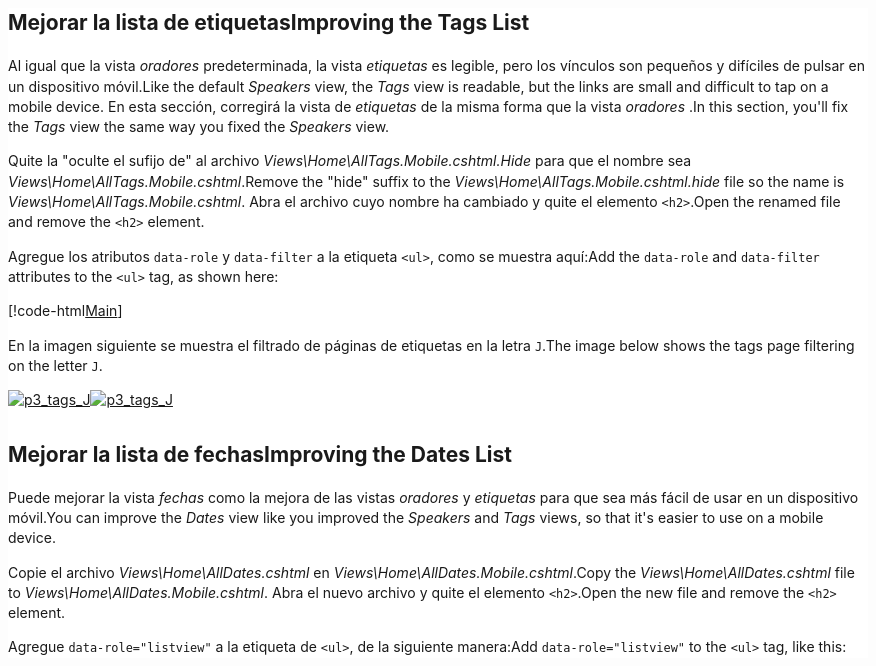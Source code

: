## <a name="improving-the-tags-list"></a><span data-ttu-id="6ae0d-311">Mejorar la lista de etiquetas</span><span class="sxs-lookup"><span data-stu-id="6ae0d-311">Improving the Tags List</span></span>

<span data-ttu-id="6ae0d-312">Al igual que la vista *oradores* predeterminada, la vista *etiquetas* es legible, pero los vínculos son pequeños y difíciles de pulsar en un dispositivo móvil.</span><span class="sxs-lookup"><span data-stu-id="6ae0d-312">Like the default *Speakers* view, the *Tags* view is readable, but the links are small and difficult to tap on a mobile device.</span></span> <span data-ttu-id="6ae0d-313">En esta sección, corregirá la vista de *etiquetas* de la misma forma que la vista *oradores* .</span><span class="sxs-lookup"><span data-stu-id="6ae0d-313">In this section, you'll fix the *Tags* view the same way you fixed the *Speakers* view.</span></span>

<span data-ttu-id="6ae0d-314">Quite la &quot;oculte el sufijo de&quot; al archivo *Views\Home\AllTags.Mobile.cshtml.Hide* para que el nombre sea *Views\Home\AllTags.Mobile.cshtml*.</span><span class="sxs-lookup"><span data-stu-id="6ae0d-314">Remove the &quot;hide&quot; suffix to the *Views\Home\AllTags.Mobile.cshtml.hide* file so the name is *Views\Home\AllTags.Mobile.cshtml*.</span></span> <span data-ttu-id="6ae0d-315">Abra el archivo cuyo nombre ha cambiado y quite el elemento `<h2>`.</span><span class="sxs-lookup"><span data-stu-id="6ae0d-315">Open the renamed file and remove the `<h2>` element.</span></span>

<span data-ttu-id="6ae0d-316">Agregue los atributos `data-role` y `data-filter` a la etiqueta `<ul>`, como se muestra aquí:</span><span class="sxs-lookup"><span data-stu-id="6ae0d-316">Add the `data-role` and `data-filter` attributes to the `<ul>` tag, as shown here:</span></span>

[!code-html[Main](aspnet-mvc-4-mobile-features/samples/sample21.html)]

<span data-ttu-id="6ae0d-317">En la imagen siguiente se muestra el filtrado de páginas de etiquetas en la letra `J`.</span><span class="sxs-lookup"><span data-stu-id="6ae0d-317">The image below shows the tags page filtering on the letter `J`.</span></span>

<span data-ttu-id="6ae0d-318">[![p3_tags_J](aspnet-mvc-4-mobile-features/_static/image41.png)](aspnet-mvc-4-mobile-features/_static/image40.png)</span><span class="sxs-lookup"><span data-stu-id="6ae0d-318">[![p3_tags_J](aspnet-mvc-4-mobile-features/_static/image41.png)](aspnet-mvc-4-mobile-features/_static/image40.png)</span></span>

## <a name="improving-the-dates-list"></a><span data-ttu-id="6ae0d-319">Mejorar la lista de fechas</span><span class="sxs-lookup"><span data-stu-id="6ae0d-319">Improving the Dates List</span></span>

<span data-ttu-id="6ae0d-320">Puede mejorar la vista *fechas* como la mejora de las vistas *oradores* y *etiquetas* para que sea más fácil de usar en un dispositivo móvil.</span><span class="sxs-lookup"><span data-stu-id="6ae0d-320">You can improve the *Dates* view like you improved the *Speakers* and *Tags* views, so that it's easier to use on a mobile device.</span></span>

<span data-ttu-id="6ae0d-321">Copie el archivo *Views\Home\AllDates.cshtml* en *Views\Home\AllDates.Mobile.cshtml*.</span><span class="sxs-lookup"><span data-stu-id="6ae0d-321">Copy the *Views\Home\AllDates.cshtml* file to *Views\Home\AllDates.Mobile.cshtml*.</span></span> <span data-ttu-id="6ae0d-322">Abra el nuevo archivo y quite el elemento `<h2>`.</span><span class="sxs-lookup"><span data-stu-id="6ae0d-322">Open the new file and remove the `<h2>` element.</span></span>

<span data-ttu-id="6ae0d-323">Agregue `data-role="listview"` a la etiqueta de `<ul>`, de la siguiente manera:</span><span class="sxs-lookup"><span data-stu-id="6ae0d-323">Add `data-role="listview"` to the `<ul>` tag, like this:</span></span>
